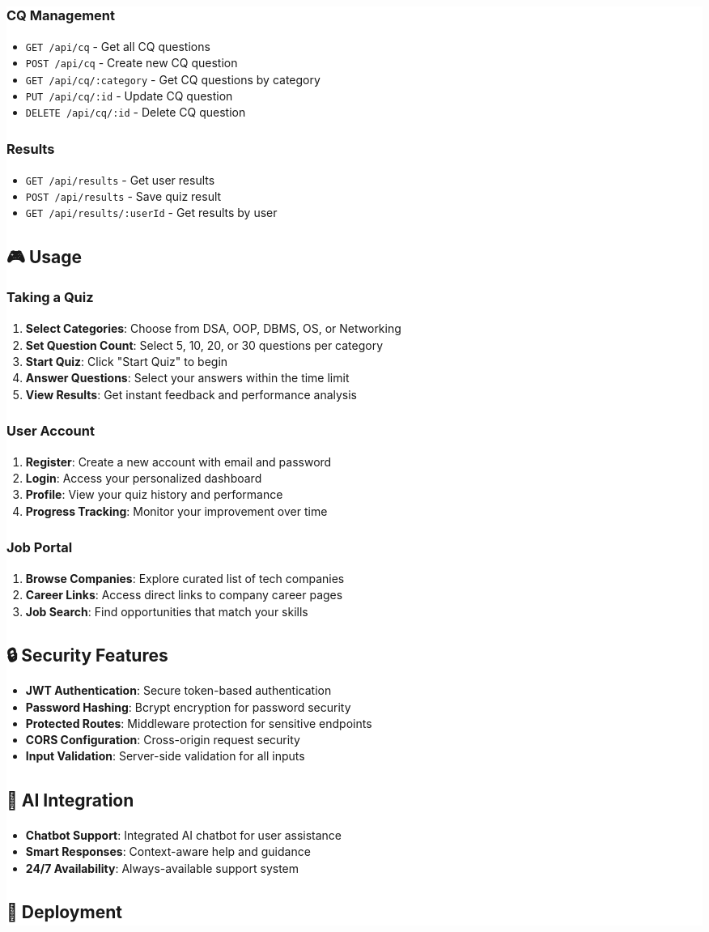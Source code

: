 ### CQ Management
- `GET /api/cq` - Get all CQ questions
- `POST /api/cq` - Create new CQ question
- `GET /api/cq/:category` - Get CQ questions by category
- `PUT /api/cq/:id` - Update CQ question
- `DELETE /api/cq/:id` - Delete CQ question

### Results
- `GET /api/results` - Get user results
- `POST /api/results` - Save quiz result
- `GET /api/results/:userId` - Get results by user

## 🎮 Usage

### Taking a Quiz
1. **Select Categories**: Choose from DSA, OOP, DBMS, OS, or Networking
2. **Set Question Count**: Select 5, 10, 20, or 30 questions per category
3. **Start Quiz**: Click "Start Quiz" to begin
4. **Answer Questions**: Select your answers within the time limit
5. **View Results**: Get instant feedback and performance analysis

### User Account
1. **Register**: Create a new account with email and password
2. **Login**: Access your personalized dashboard
3. **Profile**: View your quiz history and performance
4. **Progress Tracking**: Monitor your improvement over time

### Job Portal
1. **Browse Companies**: Explore curated list of tech companies
2. **Career Links**: Access direct links to company career pages
3. **Job Search**: Find opportunities that match your skills

## 🔒 Security Features

- **JWT Authentication**: Secure token-based authentication
- **Password Hashing**: Bcrypt encryption for password security
- **Protected Routes**: Middleware protection for sensitive endpoints
- **CORS Configuration**: Cross-origin request security
- **Input Validation**: Server-side validation for all inputs

## 🤖 AI Integration

- **Chatbot Support**: Integrated AI chatbot for user assistance
- **Smart Responses**: Context-aware help and guidance
- **24/7 Availability**: Always-available support system

## 🚀 Deployment
